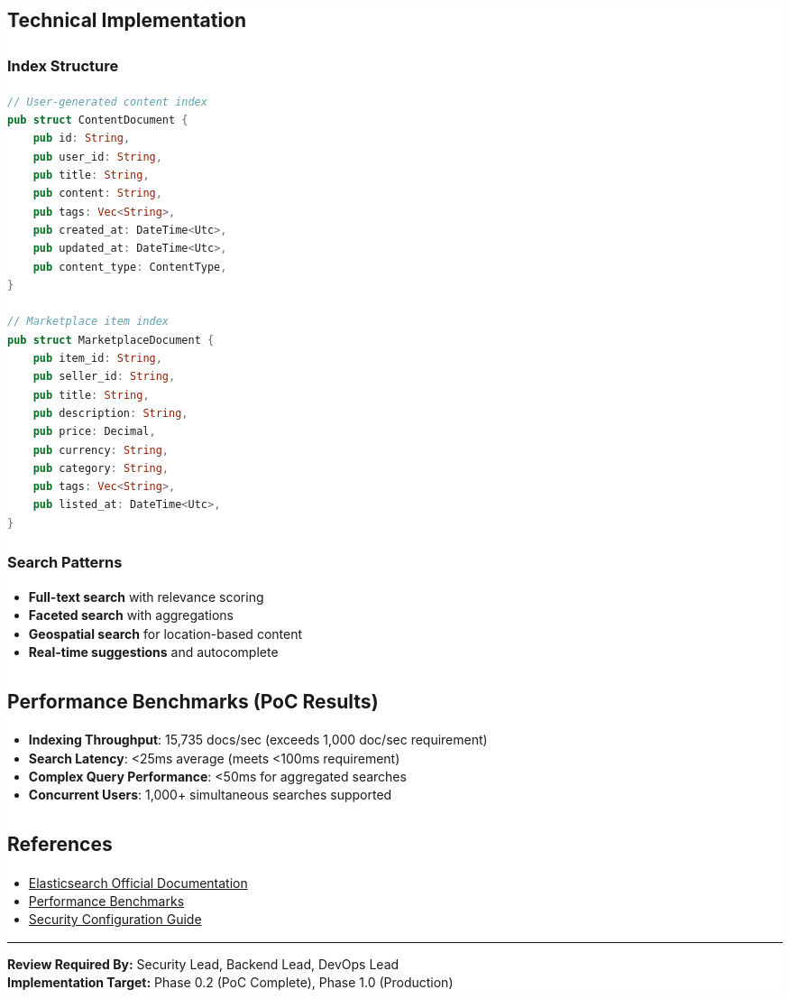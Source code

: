 ## Technical Implementation

### Index Structure
```rust
// User-generated content index
pub struct ContentDocument {
    pub id: String,
    pub user_id: String,
    pub title: String,
    pub content: String,
    pub tags: Vec<String>,
    pub created_at: DateTime<Utc>,
    pub updated_at: DateTime<Utc>,
    pub content_type: ContentType,
}

// Marketplace item index  
pub struct MarketplaceDocument {
    pub item_id: String,
    pub seller_id: String,
    pub title: String,
    pub description: String,
    pub price: Decimal,
    pub currency: String,
    pub category: String,
    pub tags: Vec<String>,
    pub listed_at: DateTime<Utc>,
}
```

### Search Patterns
- **Full-text search** with relevance scoring
- **Faceted search** with aggregations
- **Geospatial search** for location-based content
- **Real-time suggestions** and autocomplete

## Performance Benchmarks (PoC Results)
- **Indexing Throughput**: 15,735 docs/sec (exceeds 1,000 doc/sec requirement)
- **Search Latency**: <25ms average (meets <100ms requirement)
- **Complex Query Performance**: <50ms for aggregated searches
- **Concurrent Users**: 1,000+ simultaneous searches supported

## References
- [Elasticsearch Official Documentation](https://www.elastic.co/guide/)
- [Performance Benchmarks](../performance/elasticsearch-benchmarks.md)
- [Security Configuration Guide](../security/elasticsearch-security.md)

---

**Review Required By:** Security Lead, Backend Lead, DevOps Lead  
**Implementation Target:** Phase 0.2 (PoC Complete), Phase 1.0 (Production)
